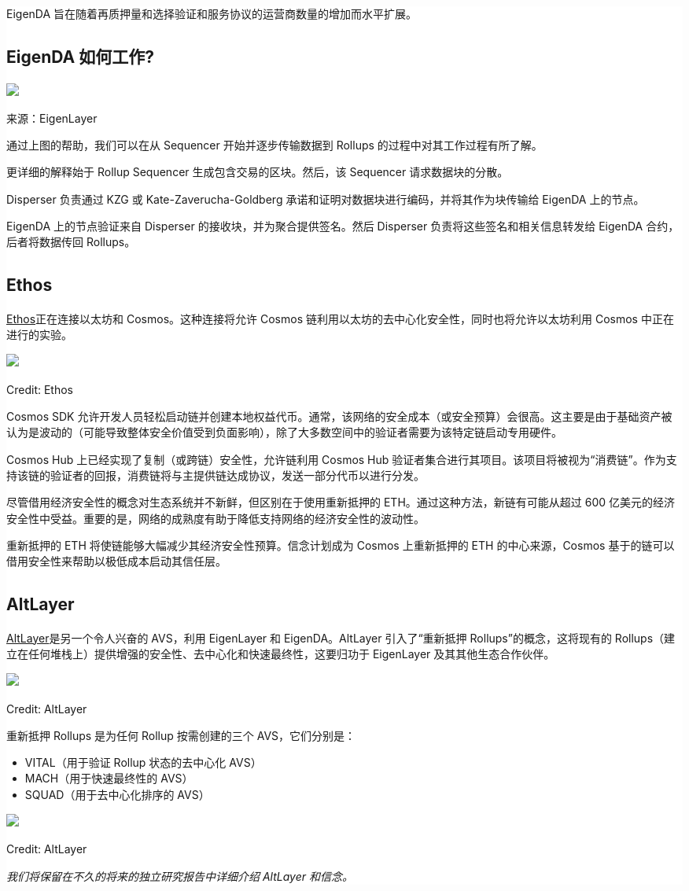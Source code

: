 EigenDA 旨在随着再质押量和选择验证和服务协议的运营商数量的增加而水平扩展。

## EigenDA 如何工作?

![](https://miro.medium.com/v2/resize:fit:1400/0*7jlcs1GLojPcEeMc)

来源：EigenLayer

通过上图的帮助，我们可以在从 Sequencer 开始并逐步传输数据到 Rollups 的过程中对其工作过程有所了解。

更详细的解释始于 Rollup Sequencer 生成包含交易的区块。然后，该 Sequencer 请求数据块的分散。

Disperser 负责通过 KZG 或 Kate-Zaverucha-Goldberg 承诺和证明对数据块进行编码，并将其作为块传输给 EigenDA 上的节点。

EigenDA 上的节点验证来自 Disperser 的接收块，并为聚合提供签名。然后 Disperser 负责将这些签名和相关信息转发给 EigenDA 合约，后者将数据传回 Rollups。

## Ethos


[Ethos](https://ethosstake.com/)正在连接以太坊和 Cosmos。这种连接将允许 Cosmos 链利用以太坊的去中心化安全性，同时也将允许以太坊利用 Cosmos 中正在进行的实验。

![](https://miro.medium.com/v2/resize:fit:1400/0*LBt4p65gUsMVyanw)

Credit: Ethos

Cosmos SDK 允许开发人员轻松启动链并创建本地权益代币。通常，该网络的安全成本（或安全预算）会很高。这主要是由于基础资产被认为是波动的（可能导致整体安全价值受到负面影响），除了大多数空间中的验证者需要为该特定链启动专用硬件。

Cosmos Hub 上已经实现了复制（或跨链）安全性，允许链利用 Cosmos Hub 验证者集合进行其项目。该项目将被视为“消费链”。作为支持该链的验证者的回报，消费链将与主提供链达成协议，发送一部分代币以进行分发。

尽管借用经济安全性的概念对生态系统并不新鲜，但区别在于使用重新抵押的 ETH。通过这种方法，新链有可能从超过 600 亿美元的经济安全性中受益。重要的是，网络的成熟度有助于降低支持网络的经济安全性的波动性。

重新抵押的 ETH 将使链能够大幅减少其经济安全性预算。信念计划成为 Cosmos 上重新抵押的 ETH 的中心来源，Cosmos 基于的链可以借用安全性来帮助以极低成本启动其信任层。

## AltLayer

[AltLayer](https://altlayer.io/)是另一个令人兴奋的 AVS，利用 EigenLayer 和 EigenDA。AltLayer 引入了“重新抵押 Rollups”的概念，这将现有的 Rollups（建立在任何堆栈上）提供增强的安全性、去中心化和快速最终性，这要归功于 EigenLayer 及其其他生态合作伙伴。

![](https://miro.medium.com/v2/resize:fit:1400/0*PpF1BvcwCL9mP4pC)

Credit: AltLayer

重新抵押 Rollups 是为任何 Rollup 按需创建的三个 AVS，它们分别是：

*   VITAL（用于验证 Rollup 状态的去中心化 AVS）
*   MACH（用于快速最终性的 AVS）
*   SQUAD（用于去中心化排序的 AVS）

![](https://img.learnblockchain.cn/attachments/migrate/1714211456421)

Credit: AltLayer

_我们将保留在不久的将来的独立研究报告中详细介绍 AltLayer 和信念。_
